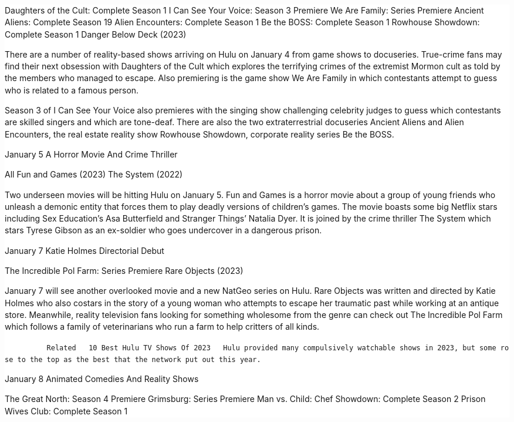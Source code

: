 



  Daughters of the Cult: Complete Season 1   I Can See Your Voice: Season 3 Premiere   We Are Family: Series Premiere   Ancient Aliens: Complete Season 19   Alien Encounters: Complete Season 1   Be the BOSS: Complete Season 1   Rowhouse Showdown: Complete Season 1   Danger Below Deck (2023)  

There are a number of reality-based shows arriving on Hulu on January 4 from game shows to docuseries. True-crime fans may find their next obsession with Daughters of the Cult which explores the terrifying crimes of the extremist Mormon cult as told by the members who managed to escape. Also premiering is the game show We Are Family in which contestants attempt to guess who is related to a famous person.

Season 3 of I Can See Your Voice also premieres with the singing show challenging celebrity judges to guess which contestants are skilled singers and which are tone-deaf. There are also the two extraterrestrial docuseries Ancient Aliens and Alien Encounters, the real estate reality show Rowhouse Showdown, corporate reality series Be the BOSS. 






 January 5 
A Horror Movie And Crime Thriller
          

  All Fun and Games (2023)   The System (2022)  

Two underseen movies will be hitting Hulu on January 5. Fun and Games is a horror movie about a group of young friends who unleash a demonic entity that forces them to play deadly versions of children’s games. The movie boasts some big Netflix stars including Sex Education’s Asa Butterfield and Stranger Things’ Natalia Dyer. It is joined by the crime thriller The System which stars Tyrese Gibson as an ex-soldier who goes undercover in a dangerous prison.



 January 7 
Katie Holmes Directorial Debut
          




  The Incredible Pol Farm: Series Premiere   Rare Objects (2023)  

January 7 will see another overlooked movie and a new NatGeo series on Hulu. Rare Objects was written and directed by Katie Holmes who also costars in the story of a young woman who attempts to escape her traumatic past while working at an antique store. Meanwhile, reality television fans looking for something wholesome from the genre can check out The Incredible Pol Farm which follows a family of veterinarians who run a farm to help critters of all kinds.

              Related   10 Best Hulu TV Shows Of 2023   Hulu provided many compulsively watchable shows in 2023, but some rose to the top as the best that the network put out this year.     



 January 8 
Animated Comedies And Reality Shows
          




  The Great North: Season 4 Premiere   Grimsburg: Series Premiere   Man vs. Child: Chef Showdown: Complete Season 2   Prison Wives Club: Complete Season 1  

